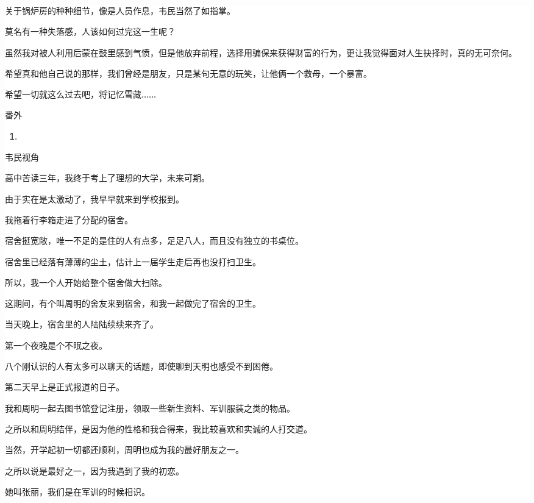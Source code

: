 
关于锅炉房的种种细节，像是人员作息，韦民当然了如指掌。


莫名有一种失落感，人该如何过完这一生呢？


虽然我对被人利用后蒙在鼓里感到气愤，但是他放弃前程，选择用骗保来获得财富的行为，更让我觉得面对人生抉择时，真的无可奈何。


希望真和他自己说的那样，我们曾经是朋友，只是某句无意的玩笑，让他俩一个救母，一个暴富。


希望一切就这么过去吧，将记忆雪藏……


番外


1.


韦民视角


高中苦读三年，我终于考上了理想的大学，未来可期。


由于实在是太激动了，我早早就来到学校报到。


我拖着行李箱走进了分配的宿舍。


宿舍挺宽敞，唯一不足的是住的人有点多，足足八人，而且没有独立的书桌位。


宿舍里已经落有薄薄的尘土，估计上一届学生走后再也没打扫卫生。


所以，我一个人开始给整个宿舍做大扫除。


这期间，有个叫周明的舍友来到宿舍，和我一起做完了宿舍的卫生。


当天晚上，宿舍里的人陆陆续续来齐了。


第一个夜晚是个不眠之夜。


八个刚认识的人有太多可以聊天的话题，即使聊到天明也感受不到困倦。


第二天早上是正式报道的日子。


我和周明一起去图书馆登记注册，领取一些新生资料、军训服装之类的物品。


之所以和周明结伴，是因为他的性格和我合得来，我比较喜欢和实诚的人打交道。


当然，开学起初一切都还顺利，周明也成为我的最好朋友之一。


之所以说是最好之一，因为我遇到了我的初恋。


她叫张丽，我们是在军训的时候相识。

